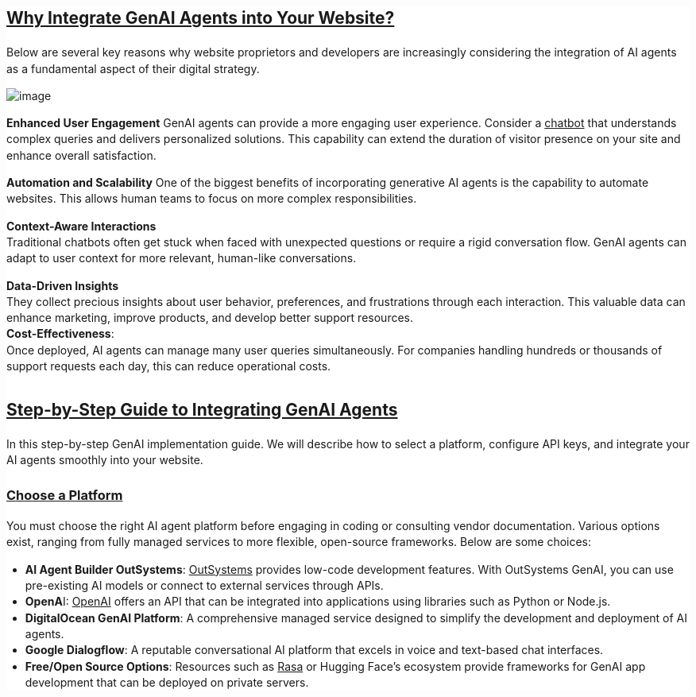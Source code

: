 [Why Integrate GenAI Agents into Your Website?](#why-integrate-genai-agents-into-your-website)[](#why-integrate-genai-agents-into-your-website)
-----------------------------------------------------------------------------------------------------------------------------------------------

Below are several key reasons why website proprietors and developers are increasingly considering the integration of AI agents as a fundamental aspect of their digital strategy.

![image](https://doimages.nyc3.cdn.digitaloceanspaces.com/010AI-ML/2024/Shaoni/Adrien/3_feb/imag_1.png)

**Enhanced User Engagement** GenAI agents can provide a more engaging user experience. Consider a [chatbot](/resources/articles/ai-agent-vs-ai-chatbot) that understands complex queries and delivers personalized solutions. This capability can extend the duration of visitor presence on your site and enhance overall satisfaction.

**Automation and Scalability** One of the biggest benefits of incorporating generative AI agents is the capability to automate websites. This allows human teams to focus on more complex responsibilities.

**Context-Aware Interactions**  
Traditional chatbots often get stuck when faced with unexpected questions or require a rigid conversation flow. GenAI agents can adapt to user context for more relevant, human-like conversations.

**Data-Driven Insights**  
They collect precious insights about user behavior, preferences, and frustrations through each interaction. This valuable data can enhance marketing, improve products, and develop better support resources.  
**Cost-Effectiveness**:  
Once deployed, AI agents can manage many user queries simultaneously. For companies handling hundreds or thousands of support requests each day, this can reduce operational costs.

[Step-by-Step Guide to Integrating GenAI Agents](#step-by-step-guide-to-integrating-genai-agents)[](#step-by-step-guide-to-integrating-genai-agents)
----------------------------------------------------------------------------------------------------------------------------------------------------

In this step-by-step GenAI implementation guide. We will describe how to select a platform, configure API keys, and integrate your AI agents smoothly into your website.

### [Choose a Platform](#choose-a-platform)[](#choose-a-platform)

You must choose the right AI agent platform before engaging in coding or consulting vendor documentation. Various options exist, ranging from fully managed services to more flexible, open-source frameworks. Below are some choices:

-   **AI Agent Builder OutSystems**: [OutSystems](https://aiagentsdirectory.com/agent/outsystems) provides low-code development features. With OutSystems GenAI, you can use pre-existing AI models or connect to external services through APIs.
-   **OpenA**I: [OpenAI](https://platform.openai.com/docs/overview) offers an API that can be integrated into applications using libraries such as Python or Node.js.
-   **DigitalOcean GenAI Platform**: A comprehensive managed service designed to simplify the development and deployment of AI agents.
-   **Google Dialogflow**: A reputable conversational AI platform that excels in voice and text-based chat interfaces.
-   **Free/Open Source Options**: Resources such as [Rasa](https://rasa.com/) or Hugging Face’s ecosystem provide frameworks for GenAI app development that can be deployed on private servers.
